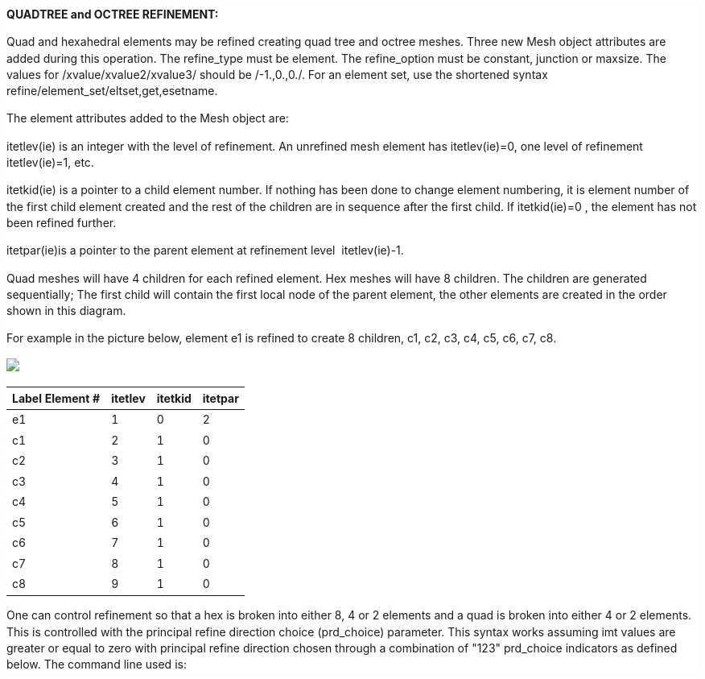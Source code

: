 **QUADTREE and OCTREE REFINEMENT:**

Quad and hexahedral elements may be refined creating quad tree and
octree meshes. Three new Mesh object attributes are added during this
operation. The refine\_type must be element. The refine\_option must
be constant, junction or maxsize. The values for
/xvalue/xvalue2/xvalue3/ should be /-1.,0.,0./. For an element set, use
the shortened syntax refine/element\_set/eltset,get,esetname.

The element attributes added to the Mesh object are:

 itetlev(ie) is an integer with the level of refinement. An
 unrefined mesh element has itetlev(ie)=0, one level of refinement
 itetlev(ie)=1, etc.

 itetkid(ie) is a pointer to a child element number. If nothing has
 been done to change element numbering, it is element number of the
 first child element created and the rest of the children are in
 sequence after the first child. If itetkid(ie)=0 , the element has
 not been refined further.

 itetpar(ie)is a pointer to the parent element at refinement level 
 itetlev(ie)-1.

 Quad meshes will have 4 children for each refined element. Hex meshes
 will have 8 children. The children are generated sequentially; The
 first child will contain the first local node of the parent element,
 the other elements are created in the order shown in this diagram.

 For example in the picture below, element e1 is refined to create 8
 children, c1, c2, c3, c4, c5, c6, c7, c8.

<img src="https://lanl.github.io/LaGriT/assets/images/dsquare.gif">
 

Label Element # | itetlev | itetkid | itetpar
--- | --- | --- | ---
e1|1|0|2|0
c1|2|1|0|1
c2|3|1|0|1
c3|4|1|0|1
c4|5|1|0|1
c5|6|1|0|1
c6|7|1|0|1
c7|8|1|0|1
c8|9|1|0|1
 

 One can control refinement so that a hex is broken into either 8, 4 or
 2 elements and a quad is broken into either 4 or 2 elements. This is
 controlled with the principal refine direction choice (prd\_choice)
 parameter. This syntax works assuming imt values are greater or equal
 to zero with principal refine direction chosen through a combination
 of "123" prd\_choice indicators as defined below. The command line
 used is:
